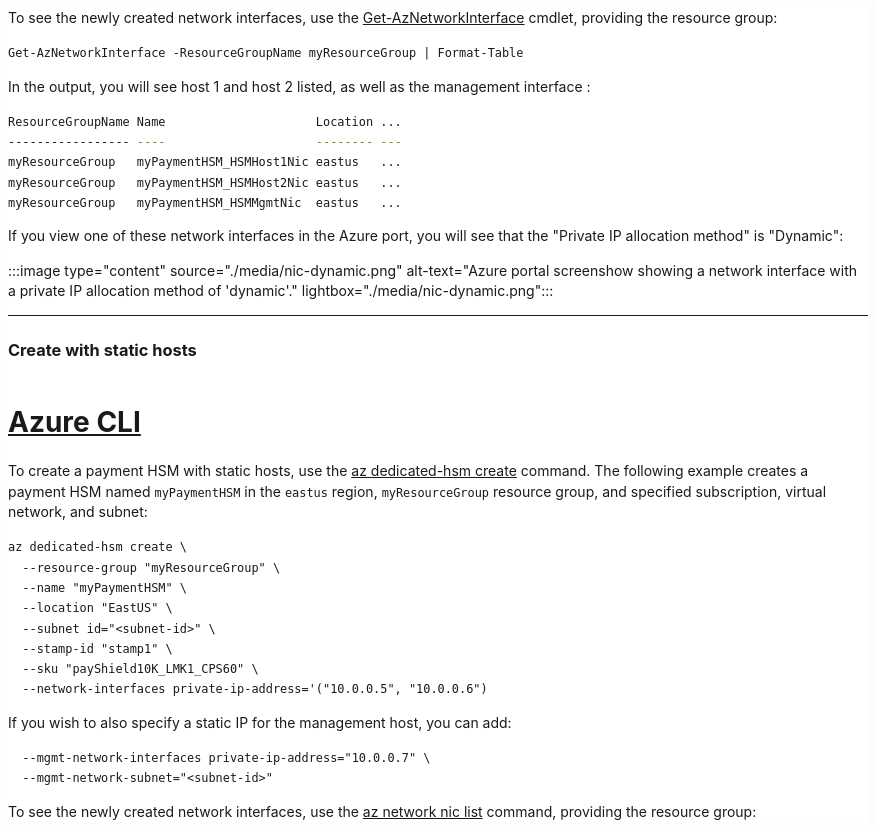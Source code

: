 To see the newly created network interfaces, use the [Get-AzNetworkInterface](/powershell/module/az.network/get-aznetworkinterface) cmdlet, providing the resource group:

```azurecli-interactive
Get-AzNetworkInterface -ResourceGroupName myResourceGroup | Format-Table
```

In the output, you will see host 1 and host 2 listed, as well as the management interface :

```bash
ResourceGroupName Name                     Location ...
----------------- ----                     -------- ---
myResourceGroup   myPaymentHSM_HSMHost1Nic eastus   ...
myResourceGroup   myPaymentHSM_HSMHost2Nic eastus   ...
myResourceGroup   myPaymentHSM_HSMMgmtNic  eastus   ...
```

If you view one of these network interfaces in the Azure port, you will see that the "Private IP allocation method" is "Dynamic":

:::image type="content" source="./media/nic-dynamic.png" alt-text="Azure portal screenshow showing a network interface with a private IP allocation method of 'dynamic'." lightbox="./media/nic-dynamic.png":::

---

### Create with static hosts

# [Azure CLI](#tab/azure-cli)

To create a payment HSM with static hosts, use the [az dedicated-hsm create](/cli/azure/dedicated-hsm#az-dedicated-hsm-create) command. The following example creates a payment HSM named `myPaymentHSM` in the `eastus` region, `myResourceGroup` resource group, and specified subscription, virtual network, and subnet:

```azurecli-interactive
az dedicated-hsm create \
  --resource-group "myResourceGroup" \
  --name "myPaymentHSM" \
  --location "EastUS" \
  --subnet id="<subnet-id>" \
  --stamp-id "stamp1" \
  --sku "payShield10K_LMK1_CPS60" \
  --network-interfaces private-ip-address='("10.0.0.5", "10.0.0.6")
```

If you wish to also specify a static IP for the management host, you can add:

```azurecli-interactive
  --mgmt-network-interfaces private-ip-address="10.0.0.7" \
  --mgmt-network-subnet="<subnet-id>"
```

To see the newly created network interfaces, use the [az network nic list](/cli/azure/network/nic#az-network-nic-list) command, providing the resource group:
